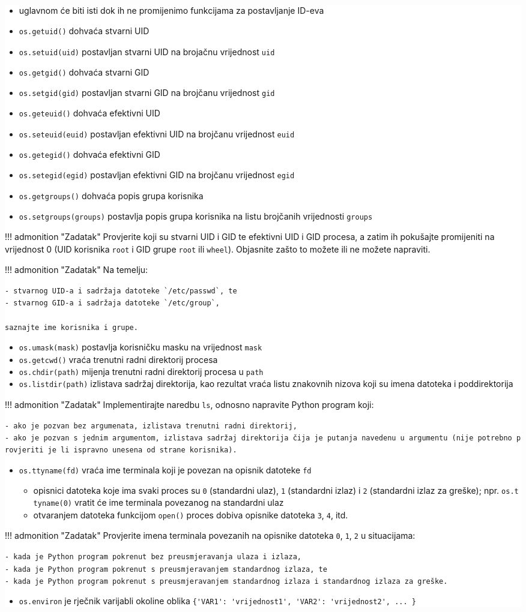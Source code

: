 - uglavnom će biti isti dok ih ne promijenimo funkcijama za postavljanje ID-eva

- `os.getuid()` dohvaća stvarni UID
- `os.setuid(uid)` postavljan stvarni UID na brojačnu vrijednost `uid`
- `os.getgid()` dohvaća stvarni GID
- `os.setgid(gid)` postavljan stvarni GID na brojčanu vrijednost `gid`

- `os.geteuid()` dohvaća efektivni UID
- `os.seteuid(euid)` postavljan efektivni UID na brojčanu vrijednost `euid`
- `os.getegid()` dohvaća efektivni GID
- `os.setegid(egid)` postavljan efektivni GID na brojčanu vrijednost `egid`

- `os.getgroups()` dohvaća popis grupa korisnika
- `os.setgroups(groups)` postavlja popis grupa korisnika na listu brojčanih vrijednosti `groups`

!!! admonition "Zadatak"
    Provjerite koji su stvarni UID i GID te efektivni UID i GID procesa, a zatim ih pokušajte promijeniti na vrijednost 0 (UID korisnika `root` i GID grupe `root` ili `wheel`). Objasnite zašto to možete ili ne možete napraviti.

!!! admonition "Zadatak"
    Na temelju:

    - stvarnog UID-a i sadržaja datoteke `/etc/passwd`, te
    - stvarnog GID-a i sadržaja datoteke `/etc/group`,

    saznajte ime korisnika i grupe.

- `os.umask(mask)` postavlja korisničku masku na vrijednost `mask`
- `os.getcwd()` vraća trenutni radni direktorij procesa
- `os.chdir(path)` mijenja trenutni radni direktorij procesa u `path`
- `os.listdir(path)` izlistava sadržaj direktorija, kao rezultat vraća listu znakovnih nizova koji su imena datoteka i poddirektorija

!!! admonition "Zadatak"
    Implementirajte naredbu `ls`, odnosno napravite Python program koji:

    - ako je pozvan bez argumenata, izlistava trenutni radni direktorij,
    - ako je pozvan s jednim argumentom, izlistava sadržaj direktorija čija je putanja navedenu u argumentu (nije potrebno provjeriti je li ispravno unesena od strane korisnika).

- `os.ttyname(fd)` vraća ime terminala koji je povezan na opisnik datoteke `fd`

    - opisnici datoteka koje ima svaki proces su `0` (standardni ulaz), `1` (standardni izlaz) i `2` (standardni izlaz za greške); npr. `os.ttyname(0)` vratit će ime terminala povezanog na standardni ulaz
    - otvaranjem datoteka funkcijom `open()` proces dobiva opisnike datoteka `3`, `4`, itd.

!!! admonition "Zadatak"
    Provjerite imena terminala povezanih na opisnike datoteka `0`, `1`, `2` u situacijama:

    - kada je Python program pokrenut bez preusmjeravanja ulaza i izlaza,
    - kada je Python program pokrenut s preusmjeravanjem standardnog izlaza, te
    - kada je Python program pokrenut s preusmjeravanjem standardnog izlaza i standardnog izlaza za greške.

- `os.environ` je rječnik varijabli okoline oblika `{'VAR1': 'vrijednost1', 'VAR2': 'vrijednost2', ... }`
